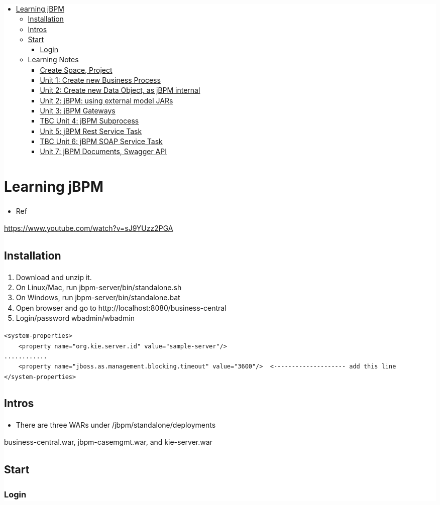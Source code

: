 
- [Learning jBPM](#learning-jbpm)
  - [Installation](#installation)
  - [Intros](#intros)
  - [Start](#start)
    - [Login](#login)
  - [Learning Notes](#learning-notes)
    - [Create Space, Project](#create-space-project)
    - [Unit 1: Create new Business Process](#unit-1-create-new-business-process)
    - [Unit 2: Create new Data Object, as jBPM internal](#unit-2-create-new-data-object-as-jbpm-internal)
    - [Unit 2: jBPM: using external model JARs](#unit-2-jbpm-using-external-model-jars)
    - [Unit 3: jBPM Gateways](#unit-3-jbpm-gateways)
    - [TBC Unit 4: jBPM Subprocess](#tbc-unit-4-jbpm-subprocess)
    - [Unit 5: jBPM Rest Service Task](#unit-5-jbpm-rest-service-task)
    - [TBC Unit 6: jBPM SOAP Service Task](#tbc-unit-6-jbpm-soap-service-task)
    - [Unit 7: jBPM Documents, Swagger API](#unit-7-jbpm-documents-swagger-api)


# Learning jBPM

- Ref

https://www.youtube.com/watch?v=sJ9YUzz2PGA

## Installation


1. Download and unzip it.
2. On Linux/Mac, run jbpm-server/bin/standalone.sh
3. On Windows, run jbpm-server/bin/standalone.bat
4. Open browser and go to http://localhost:8080/business-central
5. Login/password wbadmin/wbadmin

```
<system-properties>
    <property name="org.kie.server.id" value="sample-server"/>
............
    <property name="jboss.as.management.blocking.timeout" value="3600"/>  <-------------------- add this line
</system-properties>
```

## Intros

- There are three WARs under /jbpm/standalone/deployments

business-central.war, jbpm-casemgmt.war, and kie-server.war

## Start

### Login
